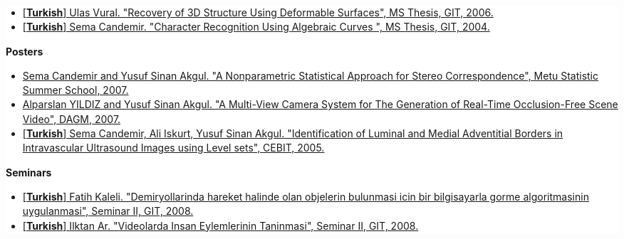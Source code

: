 *   [[**Turkish**] Ulas Vural. "Recovery of 3D Structure Using Deformable Surfaces", MS Thesis, GIT, 2006\. ]({filename}/pdfs/theses/ulasVural_ms_thesis.pdf)
*   [[**Turkish**] Sema Candemir. "Character Recognition Using Algebraic Curves ", MS Thesis, GIT, 2004\. ]({filename}/pdfs/theses/semaCandemir_ms_thesis.pdf)

**Posters**

*   [Sema Candemir and Yusuf Sinan Akgul. "A Nonparametric Statistical Approach for Stereo Correspondence", Metu Statistic Summer School, 2007\. ]({filename}/pdfs/posters/2007/Nonparametric_ODTU.pdf)
*   [Alparslan YILDIZ and Yusuf Sinan Akgul. "A Multi-View Camera System for The Generation of Real-Time Occlusion-Free Scene Video", DAGM, 2007\. ]({filename}/pdfs/posters/2007/Occlusin-Free_DAGM.pdf)
*   [[**Turkish**] Sema Candemir, Ali Iskurt, Yusuf Sinan Akgul. "Identification of Luminal and Medial Adventitial Borders in Intravascular Ultrasound Images using Level sets", CEBIT, 2005\. ]({filename}/pdfs/posters/2005/LevelSetPoster-CEBIT-2005.pdf)

**Seminars**

*   [[**Turkish**] Fatih Kaleli. "Demiryollarinda hareket halinde olan objelerin bulunmasi icin bir bilgisayarla gorme algoritmasinin uygulanmasi", Seminar II, GIT, 2008. ]({filename}/pdfs/seminars/2008/kaleli_s2.pdf)
*   [[**Turkish**] Ilktan Ar. "Videolarda Insan Eylemlerinin Taninmasi", Seminar II, GIT, 2008. ]({filename}/pdfs/seminars/2008/ar_s2.pdf)


